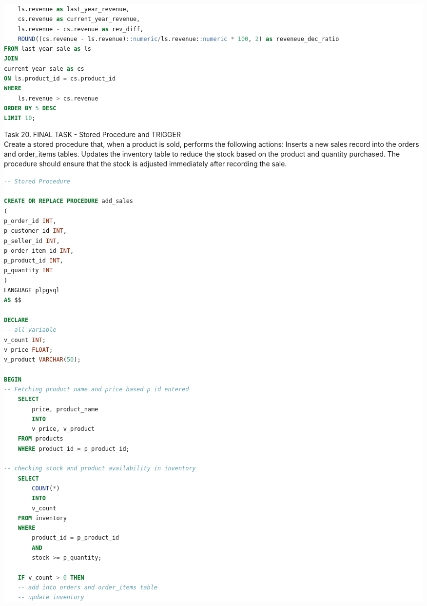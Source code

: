 ```sql
	ls.revenue as last_year_revenue,
	cs.revenue as current_year_revenue,
	ls.revenue - cs.revenue as rev_diff,
	ROUND((cs.revenue - ls.revenue)::numeric/ls.revenue::numeric * 100, 2) as reveneue_dec_ratio
FROM last_year_sale as ls
JOIN
current_year_sale as cs
ON ls.product_id = cs.product_id
WHERE 
    ls.revenue > cs.revenue
ORDER BY 5 DESC
LIMIT 10;
```

Task 20. FINAL TASK - Stored Procedure and TRIGGER  
Create a stored procedure that, when a product is sold, performs the following actions:
Inserts a new sales record into the orders and order_items tables.
Updates the inventory table to reduce the stock based on the product and quantity purchased.
The procedure should ensure that the stock is adjusted immediately after recording the sale.

```sql
-- Stored Procedure

CREATE OR REPLACE PROCEDURE add_sales
(
p_order_id INT,
p_customer_id INT,
p_seller_id INT,
p_order_item_id INT,
p_product_id INT,
p_quantity INT
)
LANGUAGE plpgsql
AS $$

DECLARE 
-- all variable
v_count INT;
v_price FLOAT;
v_product VARCHAR(50);

BEGIN
-- Fetching product name and price based p id entered
	SELECT 
		price, product_name
		INTO
		v_price, v_product
	FROM products
	WHERE product_id = p_product_id;
	
-- checking stock and product availability in inventory	
	SELECT 
		COUNT(*) 
		INTO
		v_count
	FROM inventory
	WHERE 
		product_id = p_product_id
		AND 
		stock >= p_quantity;
		
	IF v_count > 0 THEN
	-- add into orders and order_items table
	-- update inventory
```